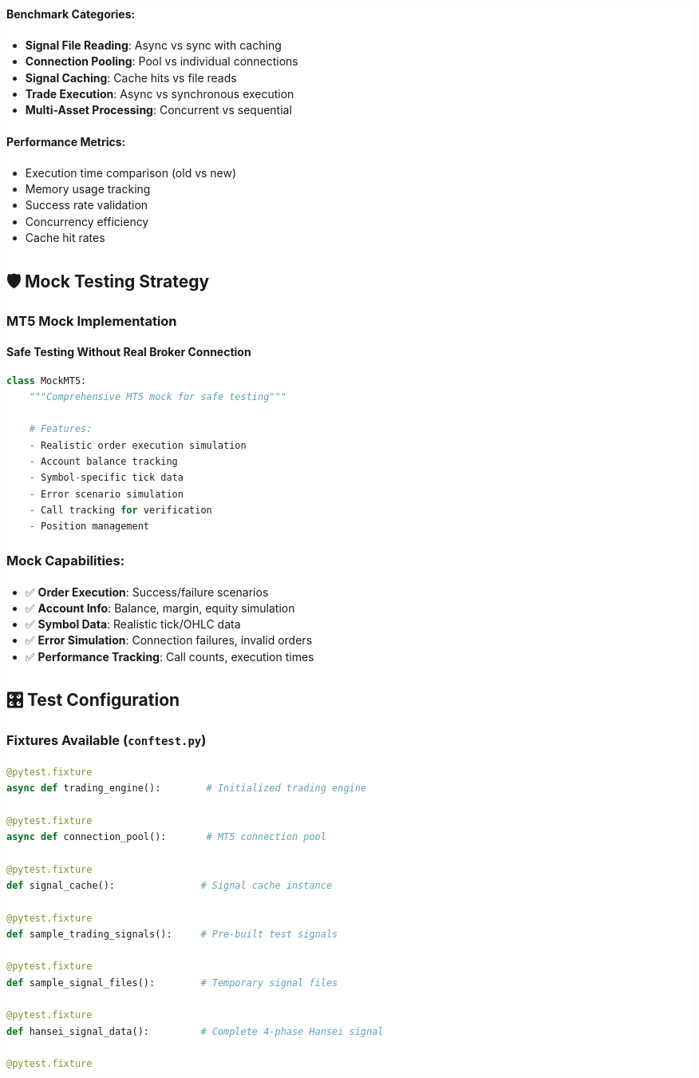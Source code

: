#### Benchmark Categories:
- **Signal File Reading**: Async vs sync with caching
- **Connection Pooling**: Pool vs individual connections
- **Signal Caching**: Cache hits vs file reads
- **Trade Execution**: Async vs synchronous execution
- **Multi-Asset Processing**: Concurrent vs sequential

#### Performance Metrics:
- Execution time comparison (old vs new)
- Memory usage tracking
- Success rate validation
- Concurrency efficiency
- Cache hit rates

## 🛡️ Mock Testing Strategy

### MT5 Mock Implementation
**Safe Testing Without Real Broker Connection**

```python
class MockMT5:
    """Comprehensive MT5 mock for safe testing"""
    
    # Features:
    - Realistic order execution simulation
    - Account balance tracking
    - Symbol-specific tick data
    - Error scenario simulation
    - Call tracking for verification
    - Position management
```

### Mock Capabilities:
- ✅ **Order Execution**: Success/failure scenarios
- ✅ **Account Info**: Balance, margin, equity simulation
- ✅ **Symbol Data**: Realistic tick/OHLC data
- ✅ **Error Simulation**: Connection failures, invalid orders
- ✅ **Performance Tracking**: Call counts, execution times

## 🎛️ Test Configuration

### Fixtures Available (`conftest.py`)
```python
@pytest.fixture
async def trading_engine():        # Initialized trading engine
    
@pytest.fixture  
async def connection_pool():       # MT5 connection pool

@pytest.fixture
def signal_cache():               # Signal cache instance

@pytest.fixture
def sample_trading_signals():     # Pre-built test signals

@pytest.fixture
def sample_signal_files():        # Temporary signal files

@pytest.fixture
def hansei_signal_data():         # Complete 4-phase Hansei signal

@pytest.fixture
```